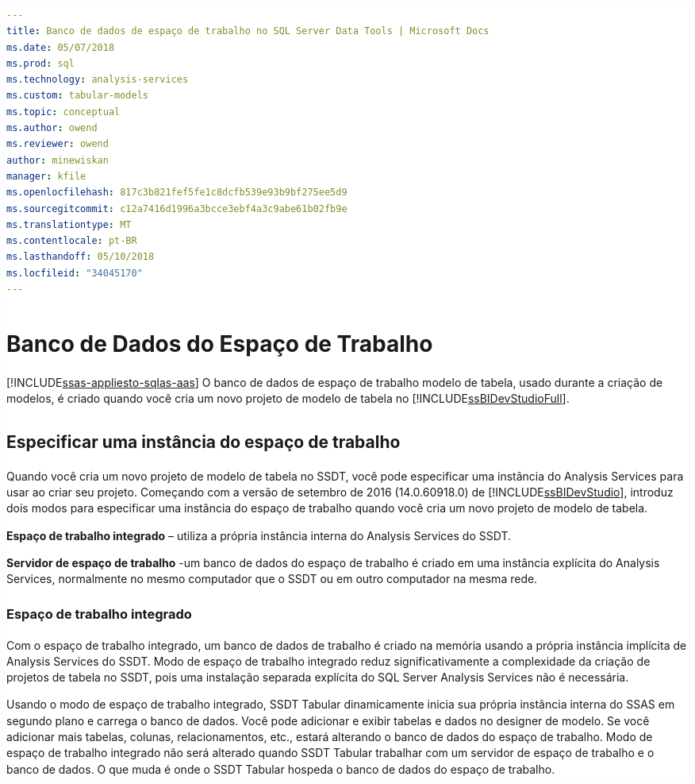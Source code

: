 ```yaml
---
title: Banco de dados de espaço de trabalho no SQL Server Data Tools | Microsoft Docs
ms.date: 05/07/2018
ms.prod: sql
ms.technology: analysis-services
ms.custom: tabular-models
ms.topic: conceptual
ms.author: owend
ms.reviewer: owend
author: minewiskan
manager: kfile
ms.openlocfilehash: 817c3b821fef5fe1c8dcfb539e93b9bf275ee5d9
ms.sourcegitcommit: c12a7416d1996a3bcce3ebf4a3c9abe61b02fb9e
ms.translationtype: MT
ms.contentlocale: pt-BR
ms.lasthandoff: 05/10/2018
ms.locfileid: "34045170"
---
```

# <a name="workspace-database"></a>Banco de Dados do Espaço de Trabalho 
[!INCLUDE[ssas-appliesto-sqlas-aas](../../includes/ssas-appliesto-sqlas-aas.md)]
  O banco de dados de espaço de trabalho modelo de tabela, usado durante a criação de modelos, é criado quando você cria um novo projeto de modelo de tabela no [!INCLUDE[ssBIDevStudioFull](../../includes/ssbidevstudiofull-md.md)].
  
## <a name="specifying-a-workspace-instance"></a>Especificar uma instância do espaço de trabalho  
  Quando você cria um novo projeto de modelo de tabela no SSDT, você pode especificar uma instância do Analysis Services para usar ao criar seu projeto. Começando com a versão de setembro de 2016 (14.0.60918.0) de [!INCLUDE[ssBIDevStudio](../../includes/ssbidevstudio-md.md)], introduz dois modos para especificar uma instância do espaço de trabalho quando você cria um novo projeto de modelo de tabela. 

**Espaço de trabalho integrado** – utiliza a própria instância interna do Analysis Services do SSDT.

**Servidor de espaço de trabalho** -um banco de dados do espaço de trabalho é criado em uma instância explícita do Analysis Services, normalmente no mesmo computador que o SSDT ou em outro computador na mesma rede.
  
### <a name="integrated-workspace"></a>Espaço de trabalho integrado
Com o espaço de trabalho integrado, um banco de dados de trabalho é criado na memória usando a própria instância implícita de Analysis Services do SSDT. Modo de espaço de trabalho integrado reduz significativamente a complexidade da criação de projetos de tabela no SSDT, pois uma instalação separada explícita do SQL Server Analysis Services não é necessária.

Usando o modo de espaço de trabalho integrado, SSDT Tabular dinamicamente inicia sua própria instância interna do SSAS em segundo plano e carrega o banco de dados. Você pode adicionar e exibir tabelas e dados no designer de modelo. Se você adicionar mais tabelas, colunas, relacionamentos, etc., estará alterando o banco de dados do espaço de trabalho. Modo de espaço de trabalho integrado não será alterado quando SSDT Tabular trabalhar com um servidor de espaço de trabalho e o banco de dados. O que muda é onde o SSDT Tabular hospeda o banco de dados do espaço de trabalho.
